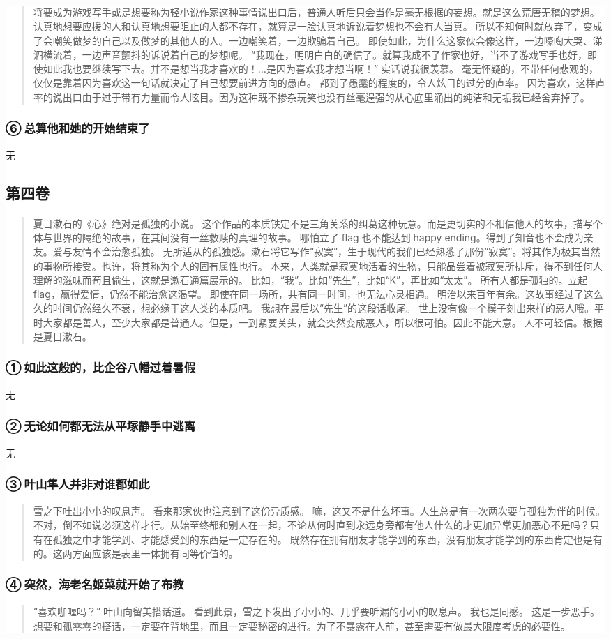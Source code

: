 > 将要成为游戏写手或是想要称为轻小说作家这种事情说出口后，普通人听后只会当作是毫无根据的妄想。就是这么荒唐无稽的梦想。
> 认真地想要应援的人和认真地想要阻止的人都不存在，就算是一脸认真地诉说着梦想也不会有人当真。
> 所以不知何时就放弃了，变成了会嘲笑做梦的自己以及做梦的其他人的人。一边嘲笑着，一边欺骗着自己。
> 即使如此，为什么这家伙会像这样，一边嚎啕大哭、涕泗横流着，一边声音颤抖的诉说着自己的梦想呢。
> “我现在，明明白白的确信了。就算我成不了作家也好，当不了游戏写手也好，即使如此我也要继续写下去。并不是想当我才喜欢的！…是因为喜欢我才想当啊！”
> 实话说我很羡慕。
> 毫无怀疑的，不带任何悲观的，仅仅是靠着因为喜欢这一句话就决定了自己想要前进方向的愚直。
> 都到了愚蠢的程度的，令人炫目的过分的直率。
> 因为喜欢，这样直率的说出口由于过于带有力量而令人眩目。因为这种既不掺杂玩笑也没有丝毫逞强的从心底里涌出的纯洁和无垢我已经舍弃掉了。

### ⑥ 总算他和她的开始结束了

无

## 第四卷

> 夏目漱石的《心》绝对是孤独的小说。
> 这个作品的本质铁定不是三角关系的纠葛这种玩意。而是更切实的不相信他人的故事，描写个体与世界的隔绝的故事，在其间没有一丝救赎的真理的故事。
> 哪怕立了 flag 也不能达到 happy ending。得到了知音也不会成为亲友。爱与友情不会治愈孤独。
> 无所适从的孤独感。漱石将它写作“寂寞”，生于现代的我们已经熟悉了那份“寂寞”。将其作为极其当然的事物所接受。也许，将其称为个人的固有属性也行。
> 本来，人类就是寂寞地活着的生物，只能品尝着被寂寞所排斥，得不到任何人理解的滋味而苟且偷生，这就是漱石通篇展示的。
> 比如，“我”。比如“先生”，比如“K”，再比如“太太”。
> 所有人都是孤独的。立起 flag，赢得爱情，仍然不能治愈这渴望。
> 即使在同一场所，共有同一时间，也无法心灵相通。
> 明治以来百年有余。这故事经过了这么久的时间仍然经久不衰，想必缘于这人类的本质吧。
> 我想在最后以“先生”的这段话收尾。
> 世上没有像一个模子刻出来样的恶人哦。平时大家都是善人，至少大家都是普通人。但是，一到紧要关头，就会突然变成恶人，所以很可怕。因此不能大意。
> 人不可轻信。根据是夏目漱石。

### ① 如此这般的，比企谷八幡过着暑假

无

### ② 无论如何都无法从平塚静手中逃离

无

### ③ 叶山隼人并非对谁都如此

> 雪之下吐出小小的叹息声。
> 看来那家伙也注意到了这份异质感。
> 嘛，这又不是什么坏事。人生总是有一次两次要与孤独为伴的时候。不对，倒不如说必须这样才行。从始至终都和别人在一起，不论从何时直到永远身旁都有他人什么的才更加异常更加恶心不是吗？只有在孤独之中才能学到、才能感受到的东西是一定存在的。
> 既然存在拥有朋友才能学到的东西，没有朋友才能学到的东西肯定也是有的。这两方面应该是表里一体拥有同等价值的。

### ④ 突然，海老名姬菜就开始了布教

> “喜欢咖喱吗？”
> 叶山向留美搭话道。
> 看到此景，雪之下发出了小小的、几乎要听漏的小小的叹息声。
> 我也是同感。
> 这是一步恶手。
> 想要和孤零零的搭话，一定要在背地里，而且一定要秘密的进行。为了不暴露在人前，甚至需要有做最大限度考虑的必要性。
